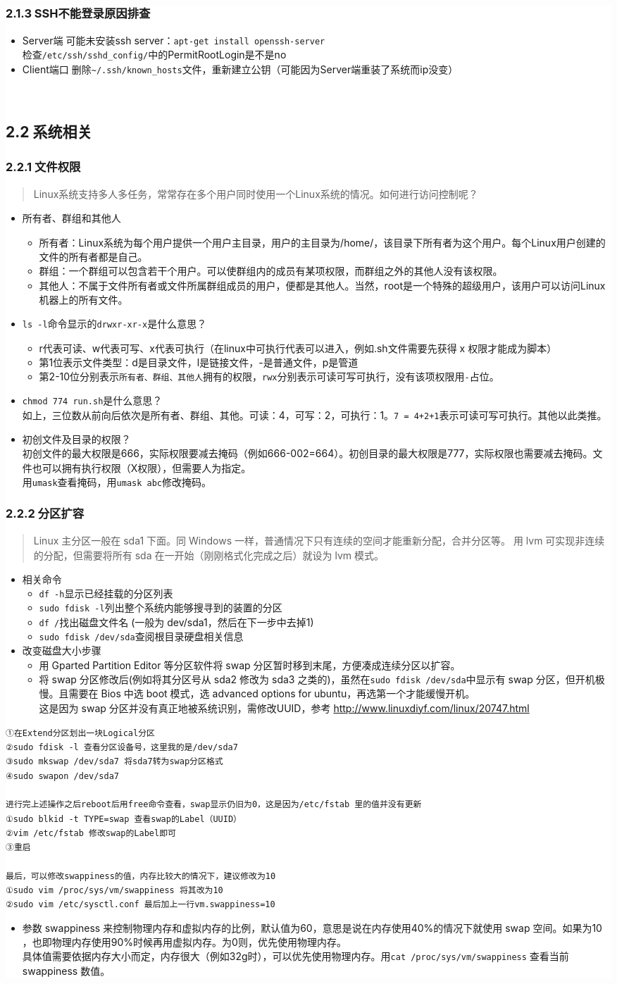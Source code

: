### 2.1.3 SSH不能登录原因排查
* Server端
可能未安装ssh server：`apt-get install openssh-server`  
检查`/etc/ssh/sshd_config/`中的PermitRootLogin是不是no
* Client端口
删除`~/.ssh/known_hosts`文件，重新建立公钥（可能因为Server端重装了系统而ip没变）

<br>

## 2.2 系统相关
### 2.2.1 文件权限
> Linux系统支持多人多任务，常常存在多个用户同时使用一个Linux系统的情况。如何进行访问控制呢？  
* 所有者、群组和其他人
  * 所有者：Linux系统为每个用户提供一个用户主目录，用户的主目录为/home/<username>，该目录下所有者为这个用户。每个Linux用户创建的文件的所有者都是自己。
  * 群组：一个群组可以包含若干个用户。可以使群组内的成员有某项权限，而群组之外的其他人没有该权限。
  * 其他人：不属于文件所有者或文件所属群组成员的用户，便都是其他人。当然，root是一个特殊的超级用户，该用户可以访问Linux机器上的所有文件。
 
* `ls -l`命令显示的`drwxr-xr-x`是什么意思？  
  * r代表可读、w代表可写、x代表可执行（在linux中可执行代表可以进入，例如.sh文件需要先获得 x 权限才能成为脚本）
  * 第1位表示文件类型：d是目录文件，l是链接文件，-是普通文件，p是管道
  * 第2-10位分别表示`所有者、群组、其他人`拥有的权限，`rwx`分别表示可读可写可执行，没有该项权限用`-`占位。

* `chmod 774 run.sh`是什么意思？  
如上，三位数从前向后依次是所有者、群组、其他。可读：4，可写：2，可执行：1。`7 = 4+2+1`表示可读可写可执行。其他以此类推。

* 初创文件及目录的权限？  
初创文件的最大权限是666，实际权限要减去掩码（例如666-002=664）。初创目录的最大权限是777，实际权限也需要减去掩码。文件也可以拥有执行权限（X权限），但需要人为指定。  
用`umask`查看掩码，用`umask abc`修改掩码。  


### 2.2.2 分区扩容
> Linux 主分区一般在 sda1 下面。同 Windows 一样，普通情况下只有连续的空间才能重新分配，合并分区等。
> 用 lvm 可实现非连续的分配，但需要将所有 sda 在一开始（刚刚格式化完成之后）就设为 lvm 模式。  
* 相关命令
  * `df -h`显示已经挂载的分区列表  
  * `sudo fdisk -l`列出整个系统内能够搜寻到的装置的分区   
  * `df /`找出磁盘文件名 (一般为 dev/sda1，然后在下一步中去掉1)  
  * `sudo fdisk /dev/sda`查阅根目录硬盘相关信息  
* 改变磁盘大小步骤
  * 用 Gparted Partition Editor 等分区软件将 swap 分区暂时移到末尾，方便凑成连续分区以扩容。
  * 将 swap 分区修改后(例如将其分区号从 sda2 修改为 sda3 之类的)，虽然在`sudo fdisk /dev/sda`中显示有 swap 分区，但开机极慢。且需要在 Bios 中选 boot 模式，选 advanced options for ubuntu，再选第一个才能缓慢开机。  
  这是因为 swap 分区并没有真正地被系统识别，需修改UUID，参考 http://www.linuxdiyf.com/linux/20747.html
```
①在Extend分区划出一块Logical分区
②sudo fdisk -l 查看分区设备号，这里我的是/dev/sda7
③sudo mkswap /dev/sda7 将sda7转为swap分区格式
④sudo swapon /dev/sda7

进行完上述操作之后reboot后用free命令查看，swap显示仍旧为0，这是因为/etc/fstab 里的值并没有更新
①sudo blkid -t TYPE=swap 查看swap的Label（UUID）
②vim /etc/fstab 修改swap的Label即可
③重启

最后，可以修改swappiness的值，内存比较大的情况下，建议修改为10
①sudo vim /proc/sys/vm/swappiness 将其改为10
②sudo vim /etc/sysctl.conf 最后加上一行vm.swappiness=10
```
  * 参数 swappiness 来控制物理内存和虚拟内存的比例，默认值为60，意思是说在内存使用40%的情况下就使用 swap 空间。如果为10 ，也即物理内存使用90%时候再用虚拟内存。为0则，优先使用物理内存。  
  具体值需要依据内存大小而定，内存很大（例如32g时），可以优先使用物理内存。用`cat /proc/sys/vm/swappiness` 查看当前 swappiness 数值。
